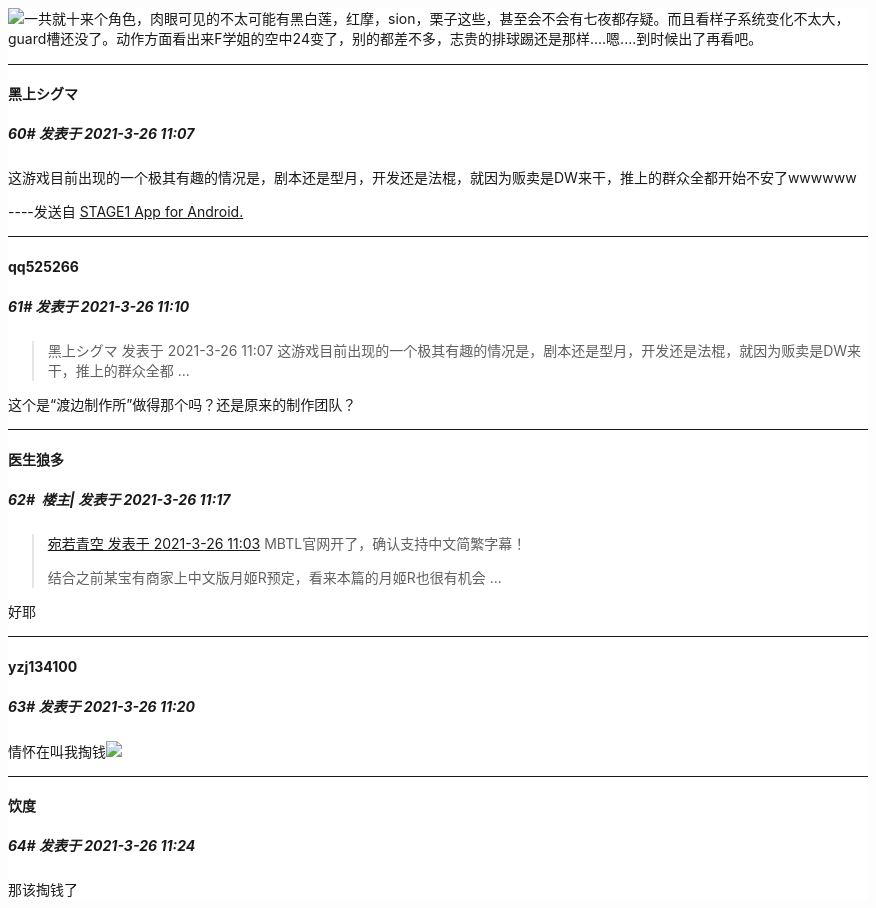 
<img src="https://static.saraba1st.com/image/smiley/face2017/004.gif" referrerpolicy="no-referrer">一共就十来个角色，肉眼可见的不太可能有黑白莲，红摩，sion，栗子这些，甚至会不会有七夜都存疑。而且看样子系统变化不太大，guard槽还没了。动作方面看出来F学姐的空中24变了，别的都差不多，志贵的排球踢还是那样....嗯....到时候出了再看吧。


*****

####  黑上シグマ  
##### 60#       发表于 2021-3-26 11:07


这游戏目前出现的一个极其有趣的情况是，剧本还是型月，开发还是法棍，就因为贩卖是DW来干，推上的群众全都开始不安了wwwwww


----发送自 [STAGE1 App for Android.](http://stage1.5j4m.com/?1.37)


*****

####  qq525266  
##### 61#       发表于 2021-3-26 11:10


<blockquote>黑上シグマ 发表于 2021-3-26 11:07
这游戏目前出现的一个极其有趣的情况是，剧本还是型月，开发还是法棍，就因为贩卖是DW来干，推上的群众全都 ...</blockquote>
这个是“渡边制作所”做得那个吗？还是原来的制作团队？


*****

####  医生狼多  
##### 62#         楼主| 发表于 2021-3-26 11:17


<blockquote><a href="httphttps://bbs.saraba1st.com/2b/forum.php?mod=redirect&amp;goto=findpost&amp;pid=50737642&amp;ptid=1995034" target="_blank">宛若青空 发表于 2021-3-26 11:03</a>
MBTL官网开了，确认支持中文简繁字幕！


结合之前某宝有商家上中文版月姬R预定，看来本篇的月姬R也很有机会 ...</blockquote>
好耶


*****

####  yzj134100  
##### 63#       发表于 2021-3-26 11:20


情怀在叫我掏钱<img src="https://static.saraba1st.com/image/smiley/face2017/018.png" referrerpolicy="no-referrer">


*****

####  饮度  
##### 64#       发表于 2021-3-26 11:24


那该掏钱了
